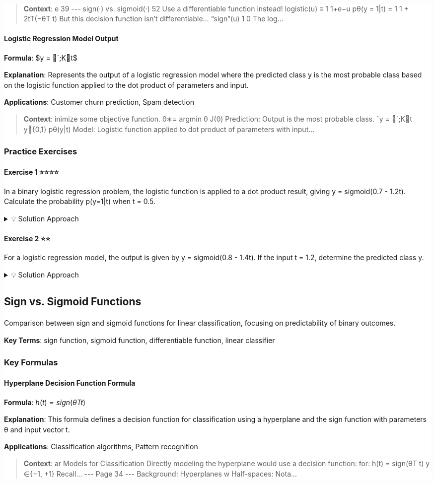 > **Context**: e 39 --- sign(·) vs. sigmoid(·) 52 Use a differentiable  function instead! logistic(u) ≡ 1 1+e−u pθ(y = 1|t) = 1 1 + 2tT(−θT t) But this decision function  isn’t differentiable… “sign”(u) 1  0 The log...


#### Logistic Regression Model Output

**Formula**: $y = `;Kt$

**Explanation**: Represents the output of a logistic regression model where the predicted class y is the most probable class based on the logistic function applied to the dot product of parameters and input.

**Applications**: Customer churn prediction, Spam detection

> **Context**: inimize some  objective function. θ∗= argmin θ J(θ) Prediction: Output is the most probable class. ˆy = `;Kt y∈{0,1} pθ(y|t) Model: Logistic function applied to dot product of  parameters with input...


### Practice Exercises

#### Exercise 1 ⭐⭐⭐⭐

In a binary logistic regression problem, the logistic function is applied to a dot product result, giving y = sigmoid(0.7 - 1.2t). Calculate the probability p(y=1|t) when t = 0.5.

<details><summary>💡 Solution Approach</summary></details>

#### Exercise 2 ⭐⭐

For a logistic regression model, the output is given by y = sigmoid(0.8 - 1.4t). If the input t = 1.2, determine the predicted class y.

<details><summary>💡 Solution Approach</summary></details>

## Sign vs. Sigmoid Functions

Comparison between sign and sigmoid functions for linear classification, focusing on predictability of binary outcomes.

**Key Terms**: sign function, sigmoid function, differentiable function, linear classifier

### Key Formulas

#### Hyperplane Decision Function Formula

**Formula**: $h(t) = sign(θT t)$

**Explanation**: This formula defines a decision function for classification using a hyperplane and the sign function with parameters θ and input vector t.

**Applications**: Classification algorithms, Pattern recognition

> **Context**: ar Models for Classification Directly modeling the  hyperplane would use a  decision function: for: h(t) = sign(θT t) y ∈{−1, +1} Recall…   --- Page 34 --- Background: Hyperplanes w Half-spaces:  Nota...
